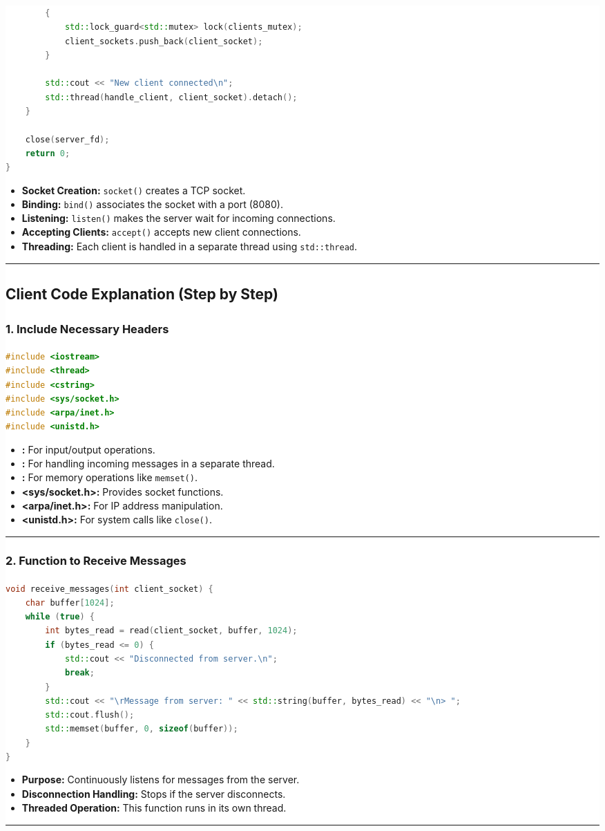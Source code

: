 ```cpp
        {
            std::lock_guard<std::mutex> lock(clients_mutex);
            client_sockets.push_back(client_socket);
        }

        std::cout << "New client connected\n";
        std::thread(handle_client, client_socket).detach();
    }

    close(server_fd);
    return 0;
}
```
- **Socket Creation:** `socket()` creates a TCP socket.
- **Binding:** `bind()` associates the socket with a port (8080).
- **Listening:** `listen()` makes the server wait for incoming connections.
- **Accepting Clients:** `accept()` accepts new client connections.
- **Threading:** Each client is handled in a separate thread using `std::thread`.

---

## Client Code Explanation (Step by Step)

### **1. Include Necessary Headers**
```cpp
#include <iostream>
#include <thread>
#include <cstring>
#include <sys/socket.h>
#include <arpa/inet.h>
#include <unistd.h>
```
- **<iostream>:** For input/output operations.
- **<thread>:** For handling incoming messages in a separate thread.
- **<cstring>:** For memory operations like `memset()`.
- **<sys/socket.h>:** Provides socket functions.
- **<arpa/inet.h>:** For IP address manipulation.
- **<unistd.h>:** For system calls like `close()`.

---

### **2. Function to Receive Messages**
```cpp
void receive_messages(int client_socket) {
    char buffer[1024];
    while (true) {
        int bytes_read = read(client_socket, buffer, 1024);
        if (bytes_read <= 0) {
            std::cout << "Disconnected from server.\n";
            break;
        }
        std::cout << "\rMessage from server: " << std::string(buffer, bytes_read) << "\n> ";
        std::cout.flush();
        std::memset(buffer, 0, sizeof(buffer));
    }
}
```
- **Purpose:** Continuously listens for messages from the server.
- **Disconnection Handling:** Stops if the server disconnects.
- **Threaded Operation:** This function runs in its own thread.

---